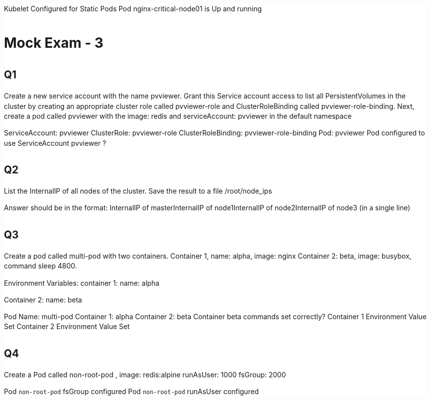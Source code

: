 Kubelet Configured for Static Pods
Pod nginx-critical-node01 is Up and running

# Mock Exam - 3
## Q1
Create a new service account with the name pvviewer. Grant this Service account access to list all PersistentVolumes in the cluster by creating an appropriate cluster role called pvviewer-role and ClusterRoleBinding called pvviewer-role-binding.
Next, create a pod called pvviewer with the image: redis and serviceAccount: pvviewer in the default namespace

ServiceAccount: pvviewer
ClusterRole: pvviewer-role
ClusterRoleBinding: pvviewer-role-binding
Pod: pvviewer
Pod configured to use ServiceAccount pvviewer ?

## Q2
List the InternalIP of all nodes of the cluster. Save the result to a file /root/node_ips

Answer should be in the format: InternalIP of master<space>InternalIP of node1<space>InternalIP of node2<space>InternalIP of node3 (in a single line)

## Q3
Create a pod called multi-pod with two containers.
Container 1, name: alpha, image: nginx
Container 2: beta, image: busybox, command sleep 4800.

Environment Variables:
container 1:
name: alpha

Container 2:
name: beta

Pod Name: multi-pod
Container 1: alpha
Container 2: beta
Container beta commands set correctly?
Container 1 Environment Value Set
Container 2 Environment Value Set

## Q4
Create a Pod called non-root-pod , image: redis:alpine
runAsUser: 1000
fsGroup: 2000

Pod `non-root-pod` fsGroup configured
Pod `non-root-pod` runAsUser configured

